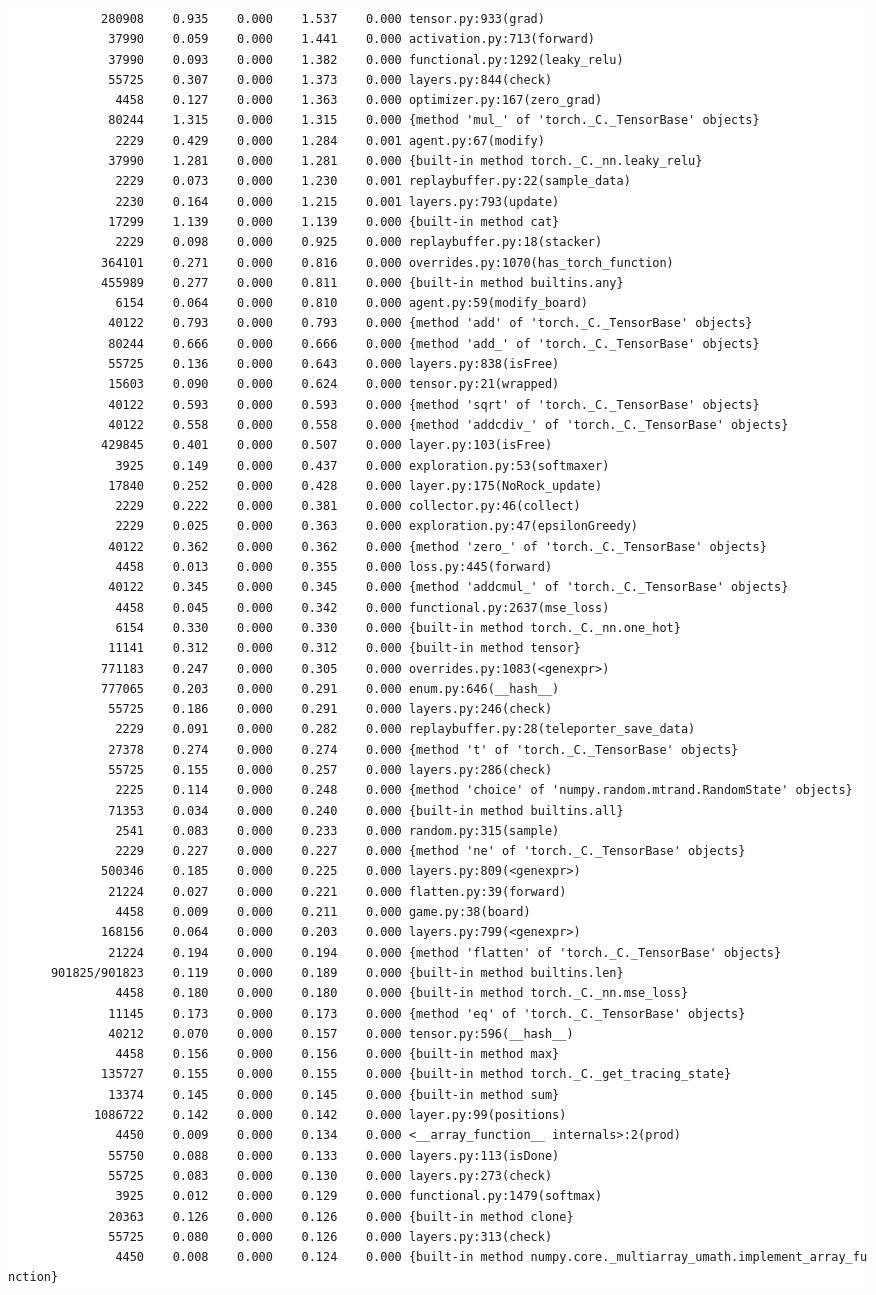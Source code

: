                  280908    0.935    0.000    1.537    0.000 tensor.py:933(grad)
                  37990    0.059    0.000    1.441    0.000 activation.py:713(forward)
                  37990    0.093    0.000    1.382    0.000 functional.py:1292(leaky_relu)
                  55725    0.307    0.000    1.373    0.000 layers.py:844(check)
                   4458    0.127    0.000    1.363    0.000 optimizer.py:167(zero_grad)
                  80244    1.315    0.000    1.315    0.000 {method 'mul_' of 'torch._C._TensorBase' objects}
                   2229    0.429    0.000    1.284    0.001 agent.py:67(modify)
                  37990    1.281    0.000    1.281    0.000 {built-in method torch._C._nn.leaky_relu}
                   2229    0.073    0.000    1.230    0.001 replaybuffer.py:22(sample_data)
                   2230    0.164    0.000    1.215    0.001 layers.py:793(update)
                  17299    1.139    0.000    1.139    0.000 {built-in method cat}
                   2229    0.098    0.000    0.925    0.000 replaybuffer.py:18(stacker)
                 364101    0.271    0.000    0.816    0.000 overrides.py:1070(has_torch_function)
                 455989    0.277    0.000    0.811    0.000 {built-in method builtins.any}
                   6154    0.064    0.000    0.810    0.000 agent.py:59(modify_board)
                  40122    0.793    0.000    0.793    0.000 {method 'add' of 'torch._C._TensorBase' objects}
                  80244    0.666    0.000    0.666    0.000 {method 'add_' of 'torch._C._TensorBase' objects}
                  55725    0.136    0.000    0.643    0.000 layers.py:838(isFree)
                  15603    0.090    0.000    0.624    0.000 tensor.py:21(wrapped)
                  40122    0.593    0.000    0.593    0.000 {method 'sqrt' of 'torch._C._TensorBase' objects}
                  40122    0.558    0.000    0.558    0.000 {method 'addcdiv_' of 'torch._C._TensorBase' objects}
                 429845    0.401    0.000    0.507    0.000 layer.py:103(isFree)
                   3925    0.149    0.000    0.437    0.000 exploration.py:53(softmaxer)
                  17840    0.252    0.000    0.428    0.000 layer.py:175(NoRock_update)
                   2229    0.222    0.000    0.381    0.000 collector.py:46(collect)
                   2229    0.025    0.000    0.363    0.000 exploration.py:47(epsilonGreedy)
                  40122    0.362    0.000    0.362    0.000 {method 'zero_' of 'torch._C._TensorBase' objects}
                   4458    0.013    0.000    0.355    0.000 loss.py:445(forward)
                  40122    0.345    0.000    0.345    0.000 {method 'addcmul_' of 'torch._C._TensorBase' objects}
                   4458    0.045    0.000    0.342    0.000 functional.py:2637(mse_loss)
                   6154    0.330    0.000    0.330    0.000 {built-in method torch._C._nn.one_hot}
                  11141    0.312    0.000    0.312    0.000 {built-in method tensor}
                 771183    0.247    0.000    0.305    0.000 overrides.py:1083(<genexpr>)
                 777065    0.203    0.000    0.291    0.000 enum.py:646(__hash__)
                  55725    0.186    0.000    0.291    0.000 layers.py:246(check)
                   2229    0.091    0.000    0.282    0.000 replaybuffer.py:28(teleporter_save_data)
                  27378    0.274    0.000    0.274    0.000 {method 't' of 'torch._C._TensorBase' objects}
                  55725    0.155    0.000    0.257    0.000 layers.py:286(check)
                   2225    0.114    0.000    0.248    0.000 {method 'choice' of 'numpy.random.mtrand.RandomState' objects}
                  71353    0.034    0.000    0.240    0.000 {built-in method builtins.all}
                   2541    0.083    0.000    0.233    0.000 random.py:315(sample)
                   2229    0.227    0.000    0.227    0.000 {method 'ne' of 'torch._C._TensorBase' objects}
                 500346    0.185    0.000    0.225    0.000 layers.py:809(<genexpr>)
                  21224    0.027    0.000    0.221    0.000 flatten.py:39(forward)
                   4458    0.009    0.000    0.211    0.000 game.py:38(board)
                 168156    0.064    0.000    0.203    0.000 layers.py:799(<genexpr>)
                  21224    0.194    0.000    0.194    0.000 {method 'flatten' of 'torch._C._TensorBase' objects}
          901825/901823    0.119    0.000    0.189    0.000 {built-in method builtins.len}
                   4458    0.180    0.000    0.180    0.000 {built-in method torch._C._nn.mse_loss}
                  11145    0.173    0.000    0.173    0.000 {method 'eq' of 'torch._C._TensorBase' objects}
                  40212    0.070    0.000    0.157    0.000 tensor.py:596(__hash__)
                   4458    0.156    0.000    0.156    0.000 {built-in method max}
                 135727    0.155    0.000    0.155    0.000 {built-in method torch._C._get_tracing_state}
                  13374    0.145    0.000    0.145    0.000 {built-in method sum}
                1086722    0.142    0.000    0.142    0.000 layer.py:99(positions)
                   4450    0.009    0.000    0.134    0.000 <__array_function__ internals>:2(prod)
                  55750    0.088    0.000    0.133    0.000 layers.py:113(isDone)
                  55725    0.083    0.000    0.130    0.000 layers.py:273(check)
                   3925    0.012    0.000    0.129    0.000 functional.py:1479(softmax)
                  20363    0.126    0.000    0.126    0.000 {built-in method clone}
                  55725    0.080    0.000    0.126    0.000 layers.py:313(check)
                   4450    0.008    0.000    0.124    0.000 {built-in method numpy.core._multiarray_umath.implement_array_function}